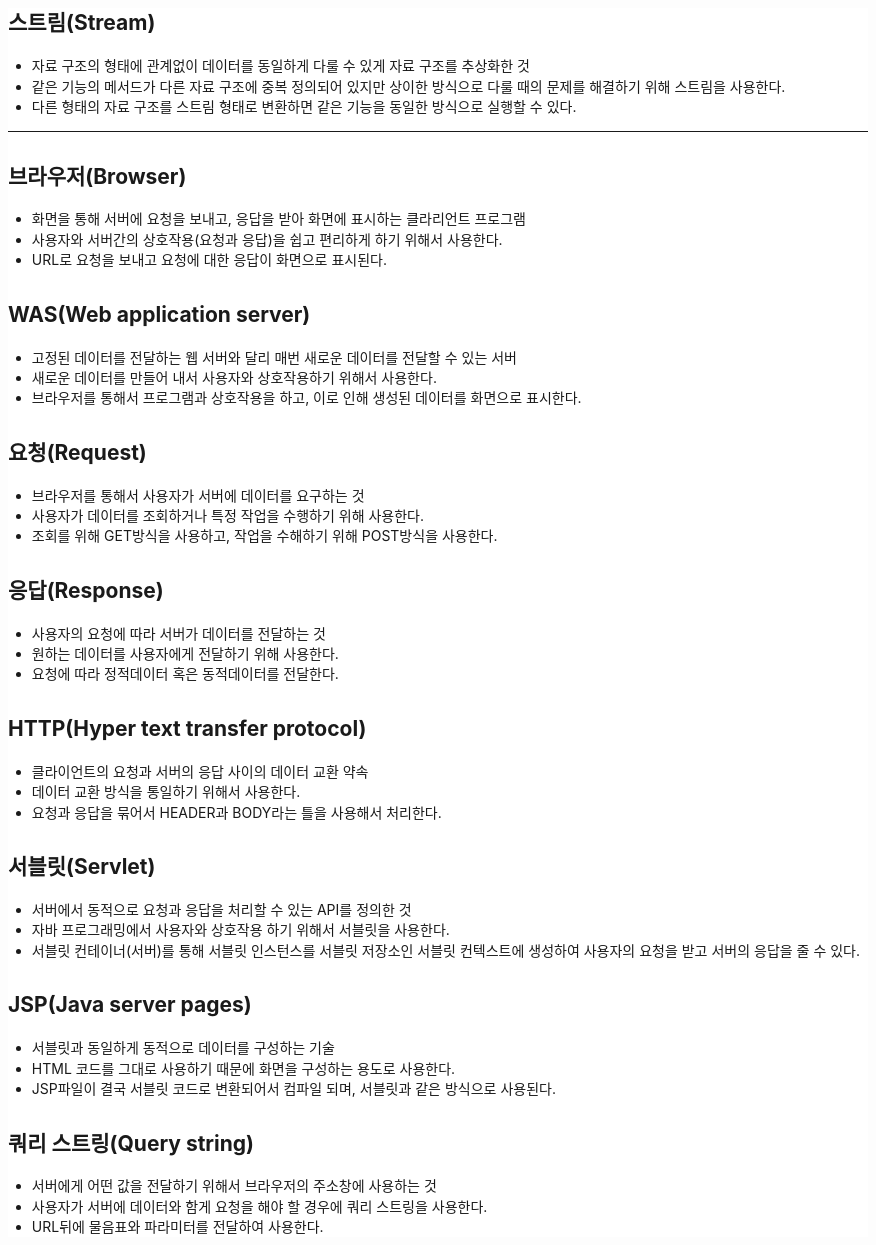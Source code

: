 ## **스트림(Stream)**
- 자료 구조의 형태에 관계없이 데이터를 동일하게 다룰 수 있게 자료 구조를 추상화한 것
- 같은 기능의 메서드가 다른 자료 구조에 중복 정의되어 있지만 상이한 방식으로 다룰 때의 문제를 해결하기 위해 스트림을 사용한다.
- 다른 형태의 자료 구조를 스트림 형태로 변환하면 같은 기능을 동일한 방식으로 실행할 수 있다.

---

## **브라우저(Browser)**
- 화면을 통해 서버에 요청을 보내고, 응답을 받아 화면에 표시하는 클라리언트 프로그램
- 사용자와 서버간의 상호작용(요청과 응답)을 쉽고 편리하게 하기 위해서 사용한다.
- URL로 요청을 보내고 요청에 대한 응답이 화면으로 표시된다.

## **WAS(Web application server)**
- 고정된 데이터를 전달하는 웹 서버와 달리 매번 새로운 데이터를 전달할 수 있는 서버
- 새로운 데이터를 만들어 내서 사용자와 상호작용하기 위해서 사용한다.
- 브라우저를 통해서 프로그램과 상호작용을 하고, 이로 인해 생성된 데이터를 화면으로 표시한다.

## **요청(Request)**
- 브라우저를 통해서 사용자가 서버에 데이터를 요구하는 것
- 사용자가 데이터를 조회하거나 특정 작업을 수행하기 위해 사용한다.
- 조회를 위해 GET방식을 사용하고, 작업을 수해하기 위해 POST방식을 사용한다.

## **응답(Response)**
- 사용자의 요청에 따라 서버가 데이터를 전달하는 것
- 원하는 데이터를 사용자에게 전달하기 위해 사용한다.
- 요청에 따라 정적데이터 혹은 동적데이터를 전달한다.

## **HTTP(Hyper text transfer protocol)**
- 클라이언트의 요청과 서버의 응답 사이의 데이터 교환 약속
- 데이터 교환 방식을 통일하기 위해서 사용한다.
- 요청과 응답을 묶어서 HEADER과 BODY라는 틀을 사용해서 처리한다.

## **서블릿(Servlet)**
- 서버에서 동적으로 요청과 응답을 처리할 수 있는 API를 정의한 것
- 자바 프로그래밍에서 사용자와 상호작용 하기 위해서 서블릿을 사용한다.
- 서블릿 컨테이너(서버)를 통해 서블릿 인스턴스를 서블릿 저장소인 서블릿 컨텍스트에 생성하여 사용자의 요청을 받고 서버의 응답을 줄 수 있다.

## **JSP(Java server pages)**
- 서블릿과 동일하게 동적으로 데이터를 구성하는 기술
- HTML 코드를 그대로 사용하기 때문에 화면을 구성하는 용도로 사용한다.
- JSP파일이 결국 서블릿 코드로 변환되어서 컴파일 되며, 서블릿과 같은 방식으로 사용된다.

## **쿼리 스트링(Query string)**
- 서버에게 어떤 값을 전달하기 위해서 브라우저의 주소창에 사용하는 것
- 사용자가 서버에 데이터와 함게 요청을 해야 할 경우에 쿼리 스트링을 사용한다.
- URL뒤에 물음표와 파라미터를 전달하여 사용한다.
